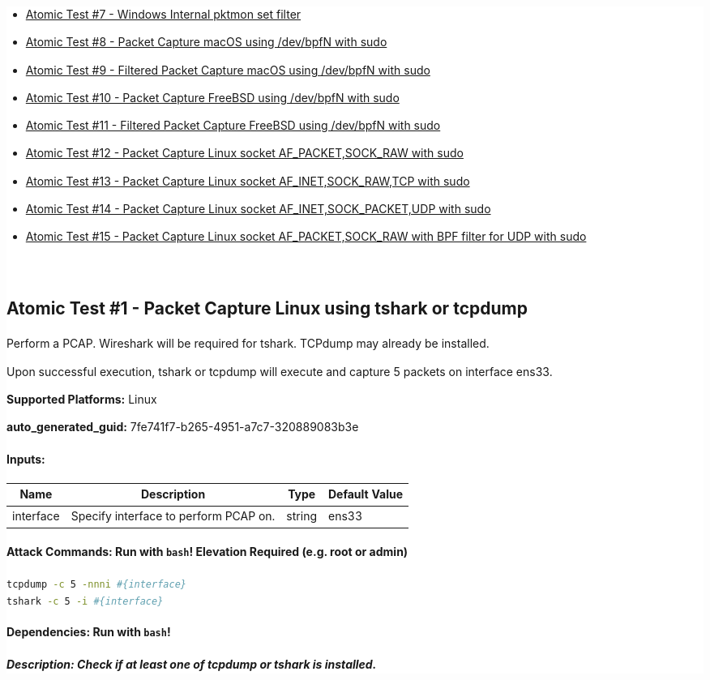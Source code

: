 - [Atomic Test #7 - Windows Internal pktmon set filter](#atomic-test-7---windows-internal-pktmon-set-filter)

- [Atomic Test #8 - Packet Capture macOS using /dev/bpfN with sudo](#atomic-test-8---packet-capture-macos-using-devbpfn-with-sudo)

- [Atomic Test #9 - Filtered Packet Capture macOS using /dev/bpfN with sudo](#atomic-test-9---filtered-packet-capture-macos-using-devbpfn-with-sudo)

- [Atomic Test #10 - Packet Capture FreeBSD using /dev/bpfN with sudo](#atomic-test-10---packet-capture-freebsd-using-devbpfn-with-sudo)

- [Atomic Test #11 - Filtered Packet Capture FreeBSD using /dev/bpfN with sudo](#atomic-test-11---filtered-packet-capture-freebsd-using-devbpfn-with-sudo)

- [Atomic Test #12 - Packet Capture Linux socket AF_PACKET,SOCK_RAW with sudo](#atomic-test-12---packet-capture-linux-socket-af_packetsock_raw-with-sudo)

- [Atomic Test #13 - Packet Capture Linux socket AF_INET,SOCK_RAW,TCP with sudo](#atomic-test-13---packet-capture-linux-socket-af_inetsock_rawtcp-with-sudo)

- [Atomic Test #14 - Packet Capture Linux socket AF_INET,SOCK_PACKET,UDP with sudo](#atomic-test-14---packet-capture-linux-socket-af_inetsock_packetudp-with-sudo)

- [Atomic Test #15 - Packet Capture Linux socket AF_PACKET,SOCK_RAW with BPF filter for UDP with sudo](#atomic-test-15---packet-capture-linux-socket-af_packetsock_raw-with-bpf-filter-for-udp-with-sudo)

<br/>

## Atomic Test #1 - Packet Capture Linux using tshark or tcpdump

Perform a PCAP. Wireshark will be required for tshark. TCPdump may already be installed.

Upon successful execution, tshark or tcpdump will execute and capture 5 packets on interface ens33.

**Supported Platforms:** Linux

**auto_generated_guid:** 7fe741f7-b265-4951-a7c7-320889083b3e

#### Inputs:

| Name      | Description                           | Type   | Default Value |
| --------- | ------------------------------------- | ------ | ------------- |
| interface | Specify interface to perform PCAP on. | string | ens33         |

#### Attack Commands: Run with `bash`! Elevation Required (e.g. root or admin)

```bash
tcpdump -c 5 -nnni #{interface}
tshark -c 5 -i #{interface}
```

#### Dependencies: Run with `bash`!

##### Description: Check if at least one of tcpdump or tshark is installed.
